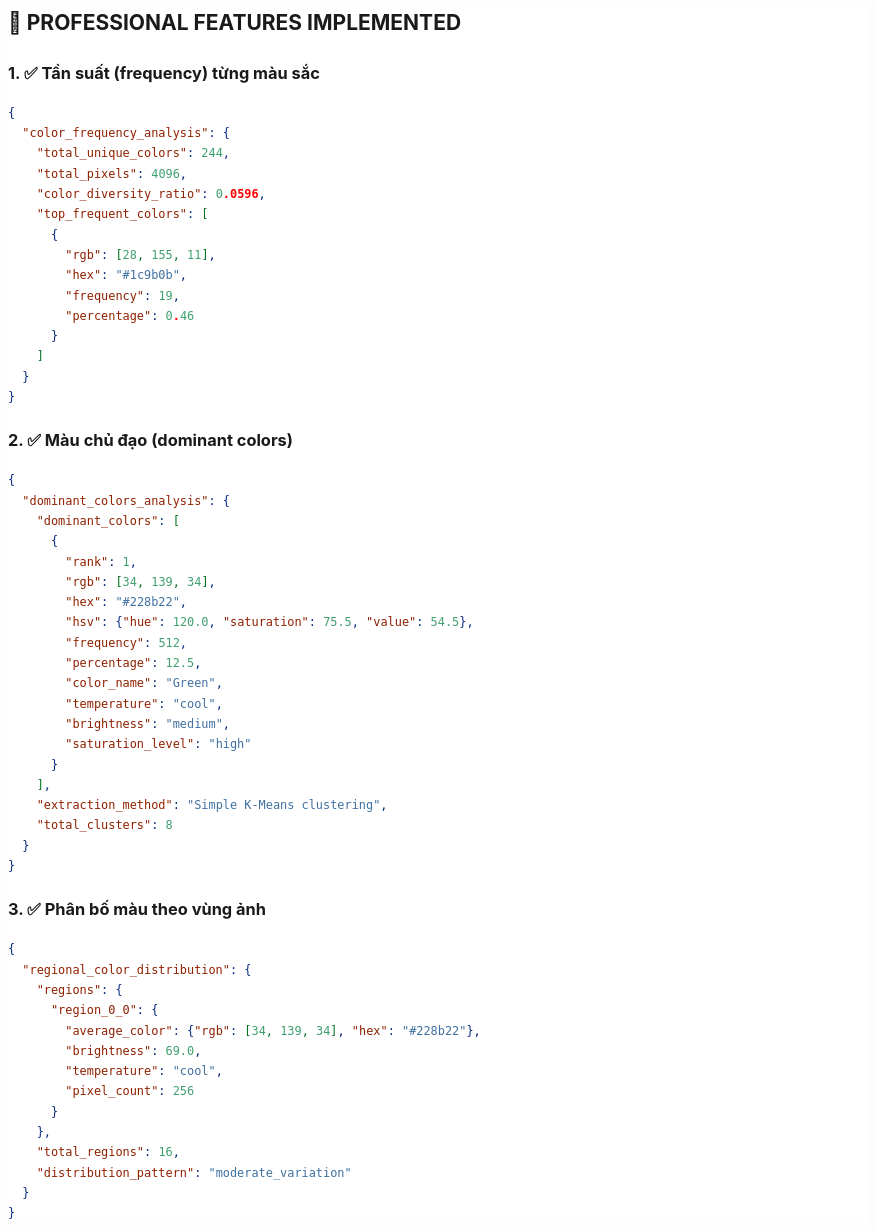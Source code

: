 ## 🔬 **PROFESSIONAL FEATURES IMPLEMENTED**

### **1. ✅ Tần suất (frequency) từng màu sắc**
```json
{
  "color_frequency_analysis": {
    "total_unique_colors": 244,
    "total_pixels": 4096,
    "color_diversity_ratio": 0.0596,
    "top_frequent_colors": [
      {
        "rgb": [28, 155, 11],
        "hex": "#1c9b0b",
        "frequency": 19,
        "percentage": 0.46
      }
    ]
  }
}
```

### **2. ✅ Màu chủ đạo (dominant colors)**
```json
{
  "dominant_colors_analysis": {
    "dominant_colors": [
      {
        "rank": 1,
        "rgb": [34, 139, 34],
        "hex": "#228b22",
        "hsv": {"hue": 120.0, "saturation": 75.5, "value": 54.5},
        "frequency": 512,
        "percentage": 12.5,
        "color_name": "Green",
        "temperature": "cool",
        "brightness": "medium",
        "saturation_level": "high"
      }
    ],
    "extraction_method": "Simple K-Means clustering",
    "total_clusters": 8
  }
}
```

### **3. ✅ Phân bố màu theo vùng ảnh**
```json
{
  "regional_color_distribution": {
    "regions": {
      "region_0_0": {
        "average_color": {"rgb": [34, 139, 34], "hex": "#228b22"},
        "brightness": 69.0,
        "temperature": "cool",
        "pixel_count": 256
      }
    },
    "total_regions": 16,
    "distribution_pattern": "moderate_variation"
  }
}
```
